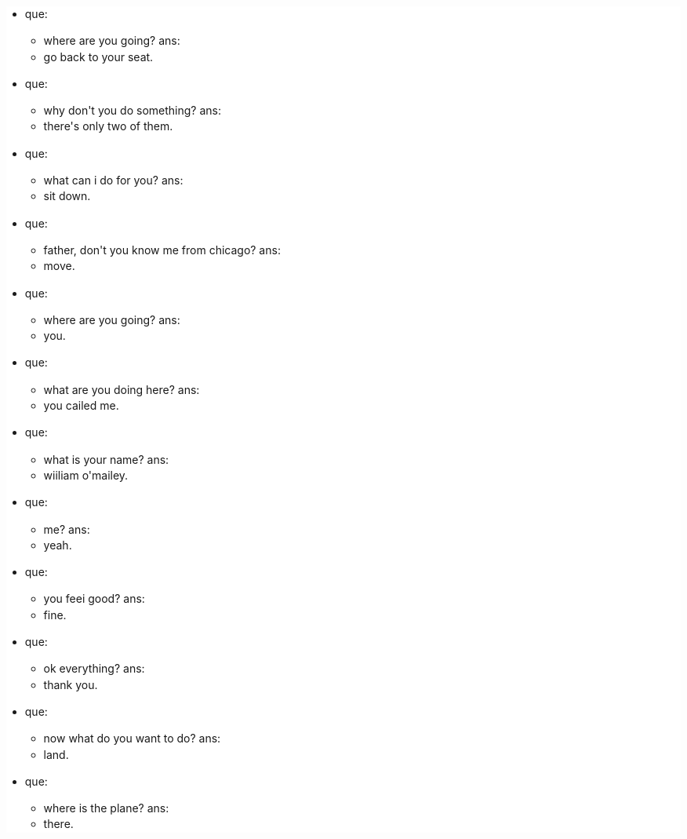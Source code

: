 - que:
  - where are you going?
  ans:
  - go back to your seat.

- que:
  - why don't you do something?
  ans:
  - there's only two of them.

- que:
  - what can i do for you?
  ans:
  - sit down.

- que:
  - father, don't you know me from chicago?
  ans:
  - move.

- que:
  - where are you going?
  ans:
  - you.

- que:
  - what are you doing here?
  ans:
  - you cailed me.

- que:
  - what is your name?
  ans:
  - wiiliam o'mailey.

- que:
  - me?
  ans:
  - yeah.

- que:
  - you feei good?
  ans:
  - fine.

- que:
  - ok everything?
  ans:
  - thank you.

- que:
  - now what do you want to do?
  ans:
  - land.

- que:
  - where is the plane?
  ans:
  - there.
